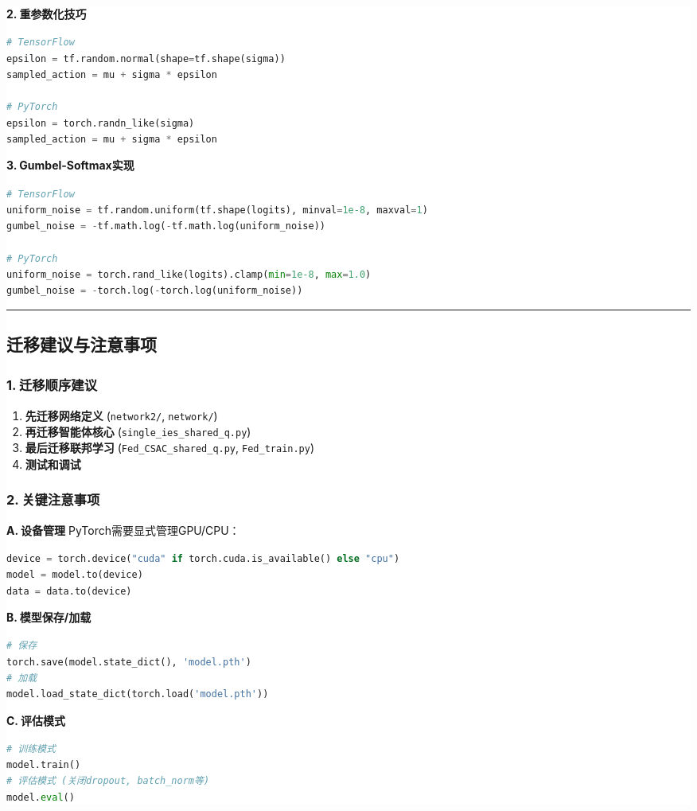 **2. 重参数化技巧**
```python
# TensorFlow
epsilon = tf.random.normal(shape=tf.shape(sigma))
sampled_action = mu + sigma * epsilon

# PyTorch
epsilon = torch.randn_like(sigma)
sampled_action = mu + sigma * epsilon
```

**3. Gumbel-Softmax实现**
```python
# TensorFlow
uniform_noise = tf.random.uniform(tf.shape(logits), minval=1e-8, maxval=1)
gumbel_noise = -tf.math.log(-tf.math.log(uniform_noise))

# PyTorch
uniform_noise = torch.rand_like(logits).clamp(min=1e-8, max=1.0)
gumbel_noise = -torch.log(-torch.log(uniform_noise))
```

---

## 迁移建议与注意事项

### 1. 迁移顺序建议
1. **先迁移网络定义** (`network2/`, `network/`)
2. **再迁移智能体核心** (`single_ies_shared_q.py`)  
3. **最后迁移联邦学习** (`Fed_CSAC_shared_q.py`, `Fed_train.py`)
4. **测试和调试**

### 2. 关键注意事项

**A. 设备管理**
PyTorch需要显式管理GPU/CPU：
```python
device = torch.device("cuda" if torch.cuda.is_available() else "cpu")
model = model.to(device)
data = data.to(device)
```

**B. 模型保存/加载**
```python
# 保存
torch.save(model.state_dict(), 'model.pth')
# 加载  
model.load_state_dict(torch.load('model.pth'))
```

**C. 评估模式**
```python
# 训练模式
model.train()
# 评估模式 (关闭dropout, batch_norm等)
model.eval()
```
